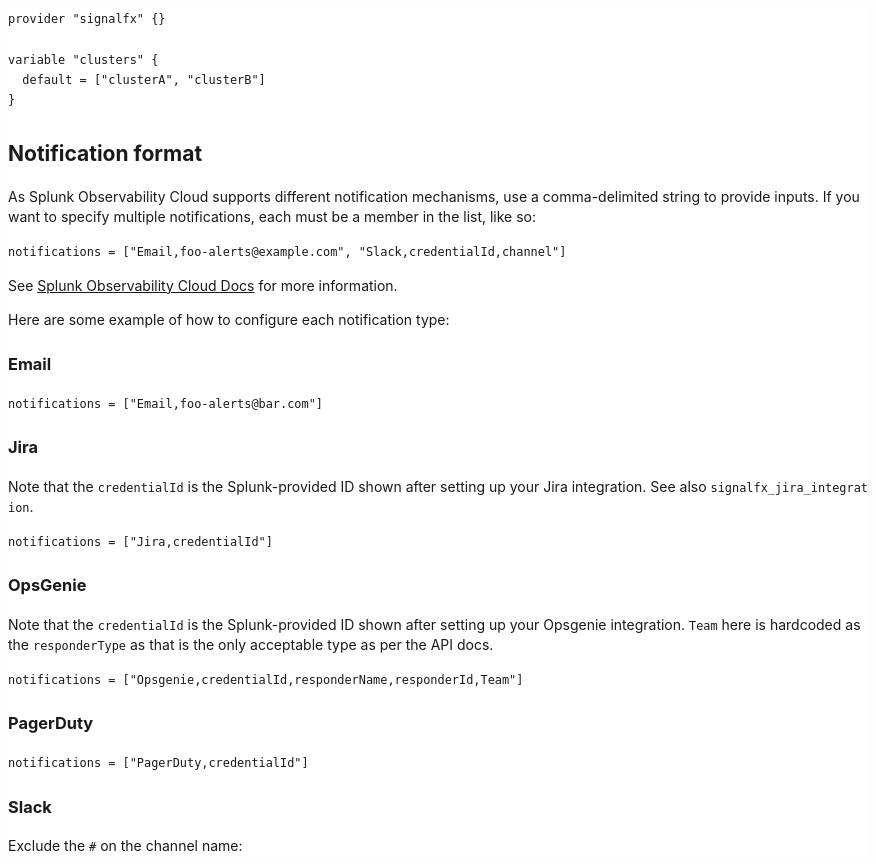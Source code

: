 ```hcl
provider "signalfx" {}

variable "clusters" {
  default = ["clusterA", "clusterB"]
}
```

## Notification format

As Splunk Observability Cloud supports different notification mechanisms, use a comma-delimited string to provide inputs. If you want to specify multiple notifications, each must be a member in the list, like so:

```
notifications = ["Email,foo-alerts@example.com", "Slack,credentialId,channel"]
```

See [Splunk Observability Cloud Docs](https://dev.splunk.com/observability/reference/api/detectors/latest) for more information.

Here are some example of how to configure each notification type:

### Email

```
notifications = ["Email,foo-alerts@bar.com"]
```

### Jira

Note that the `credentialId` is the Splunk-provided ID shown after setting up your Jira integration. See also `signalfx_jira_integration`.

```
notifications = ["Jira,credentialId"]
```

### OpsGenie

Note that the `credentialId` is the Splunk-provided ID shown after setting up your Opsgenie integration. `Team` here is hardcoded as the `responderType` as that is the only acceptable type as per the API docs.

```
notifications = ["Opsgenie,credentialId,responderName,responderId,Team"]
```

### PagerDuty

```
notifications = ["PagerDuty,credentialId"]
```

### Slack

Exclude the `#` on the channel name:
